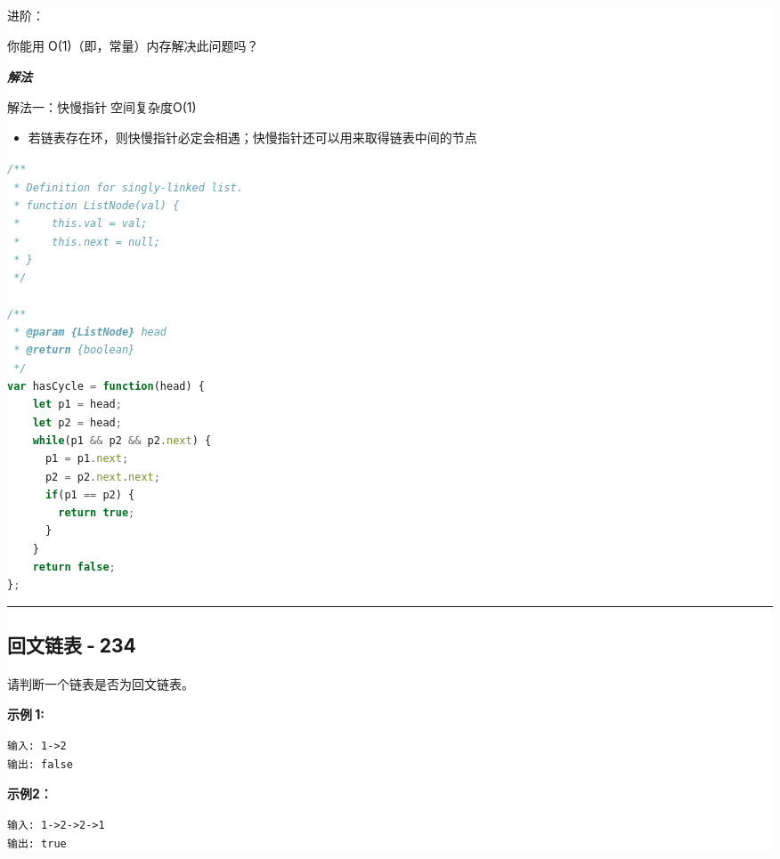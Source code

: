 
进阶：

你能用 O(1)（即，常量）内存解决此问题吗？

***解法***

解法一：快慢指针 空间复杂度O(1)

* 若链表存在环，则快慢指针必定会相遇；快慢指针还可以用来取得链表中间的节点

```js
/**
 * Definition for singly-linked list.
 * function ListNode(val) {
 *     this.val = val;
 *     this.next = null;
 * }
 */

/**
 * @param {ListNode} head
 * @return {boolean}
 */
var hasCycle = function(head) {
    let p1 = head;
    let p2 = head;
    while(p1 && p2 && p2.next) {
      p1 = p1.next;
      p2 = p2.next.next;
      if(p1 == p2) {
        return true;
      }
    }
    return false;
};
```



-----

## 回文链表 - 234

请判断一个链表是否为回文链表。

**示例 1:**

```
输入: 1->2
输出: false
```

**示例2：**

```
输入: 1->2->2->1
输出: true
```
